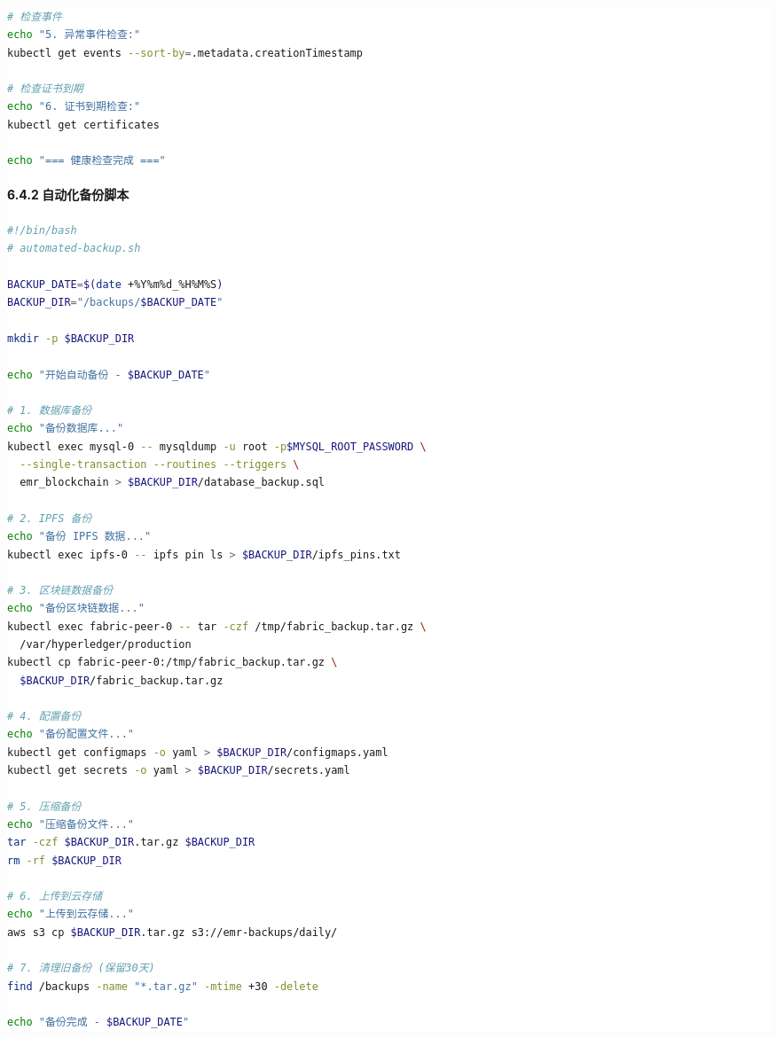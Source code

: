 ```bash
# 检查事件
echo "5. 异常事件检查:"
kubectl get events --sort-by=.metadata.creationTimestamp

# 检查证书到期
echo "6. 证书到期检查:"
kubectl get certificates

echo "=== 健康检查完成 ==="
```

#### 6.4.2 自动化备份脚本

```bash
#!/bin/bash
# automated-backup.sh

BACKUP_DATE=$(date +%Y%m%d_%H%M%S)
BACKUP_DIR="/backups/$BACKUP_DATE"

mkdir -p $BACKUP_DIR

echo "开始自动备份 - $BACKUP_DATE"

# 1. 数据库备份
echo "备份数据库..."
kubectl exec mysql-0 -- mysqldump -u root -p$MYSQL_ROOT_PASSWORD \
  --single-transaction --routines --triggers \
  emr_blockchain > $BACKUP_DIR/database_backup.sql

# 2. IPFS 备份
echo "备份 IPFS 数据..."
kubectl exec ipfs-0 -- ipfs pin ls > $BACKUP_DIR/ipfs_pins.txt

# 3. 区块链数据备份
echo "备份区块链数据..."
kubectl exec fabric-peer-0 -- tar -czf /tmp/fabric_backup.tar.gz \
  /var/hyperledger/production
kubectl cp fabric-peer-0:/tmp/fabric_backup.tar.gz \
  $BACKUP_DIR/fabric_backup.tar.gz

# 4. 配置备份
echo "备份配置文件..."
kubectl get configmaps -o yaml > $BACKUP_DIR/configmaps.yaml
kubectl get secrets -o yaml > $BACKUP_DIR/secrets.yaml

# 5. 压缩备份
echo "压缩备份文件..."
tar -czf $BACKUP_DIR.tar.gz $BACKUP_DIR
rm -rf $BACKUP_DIR

# 6. 上传到云存储
echo "上传到云存储..."
aws s3 cp $BACKUP_DIR.tar.gz s3://emr-backups/daily/

# 7. 清理旧备份 (保留30天)
find /backups -name "*.tar.gz" -mtime +30 -delete

echo "备份完成 - $BACKUP_DATE"
```
